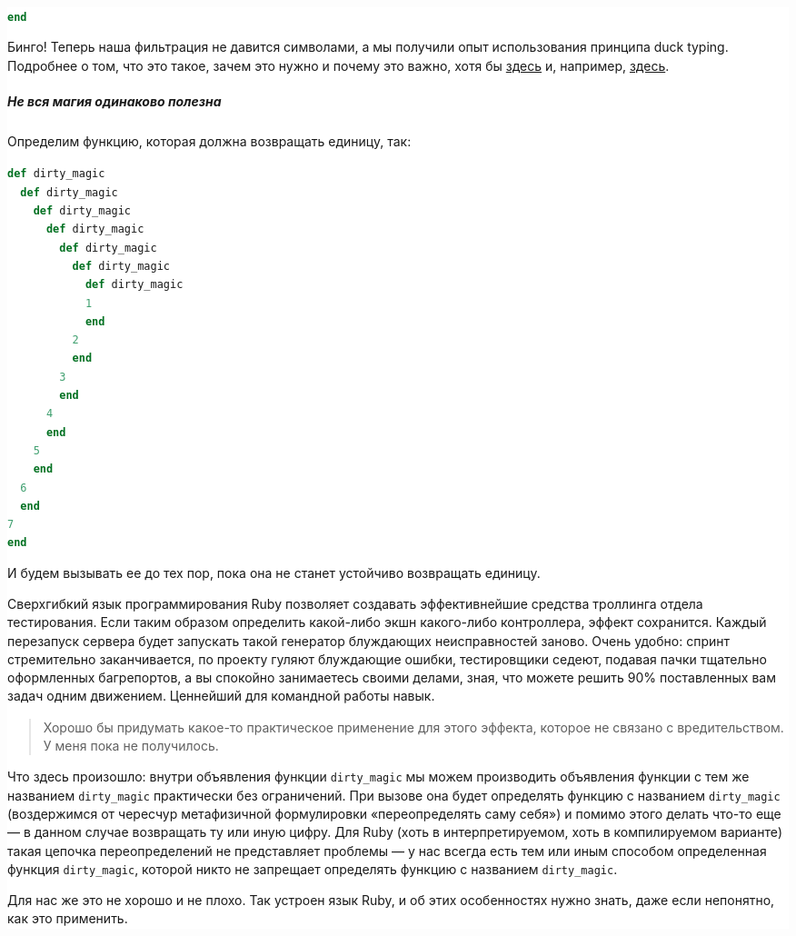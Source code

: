 ```ruby
end
```
Бинго! Теперь наша фильтрация не давится символами, а мы получили опыт использования принципа duck typing. Подробнее о том, что это такое, зачем это нужно и почему это важно, хотя бы [здесь](http://ru.wikipedia.org/wiki/Утиная_типизация) и, например, [здесь](http://rubylearning.com/satishtalim/duck_typing.html).

##### Не вся магия одинаково полезна
Определим функцию, которая должна возвращать единицу, так:
```ruby
def dirty_magic
  def dirty_magic
    def dirty_magic
      def dirty_magic
        def dirty_magic
          def dirty_magic
            def dirty_magic
            1
            end
          2
          end
        3
        end
      4
      end
    5
    end
  6
  end
7
end
```
И будем вызывать ее до тех пор, пока она не станет устойчиво возвращать единицу.

Сверхгибкий язык программирования Ruby позволяет создавать эффективнейшие средства троллинга отдела тестирования. Если таким образом определить какой-либо экшн какого-либо контроллера, эффект сохранится. Каждый перезапуск сервера будет запускать такой генератор блуждающих неисправностей заново. Очень удобно: спринт стремительно заканчивается, по проекту гуляют блуждающие ошибки, тестировщики седеют, подавая пачки тщательно оформленных багрепортов, а вы спокойно занимаетесь своими делами, зная, что можете решить 90% поставленных вам задач одним движением. Ценнейший для командной работы навык.

> Хорошо бы придумать какое-то практическое применение для этого эффекта, которое не связано с вредительством. У меня пока не получилось.

Что здесь произошло: внутри объявления функции `dirty_magic` мы можем производить объявления функции с тем же названием `dirty_magic` практически без ограничений. При вызове она будет определять функцию с названием `dirty_magic` (воздержимся от чересчур метафизичной формулировки «переопределять саму себя») и помимо этого делать что-то еще — в данном случае возвращать ту или иную цифру. Для Ruby (хоть в интерпретируемом, хоть в компилируемом варианте) такая цепочка переопределений не представляет проблемы — у нас всегда есть тем или иным способом определенная функция `dirty_magic`, которой никто не запрещает определять функцию с названием `dirty_magic`.

Для нас же это не хорошо и не плохо. Так устроен язык Ruby, и об этих особенностях нужно знать, даже если непонятно, как это применить.
